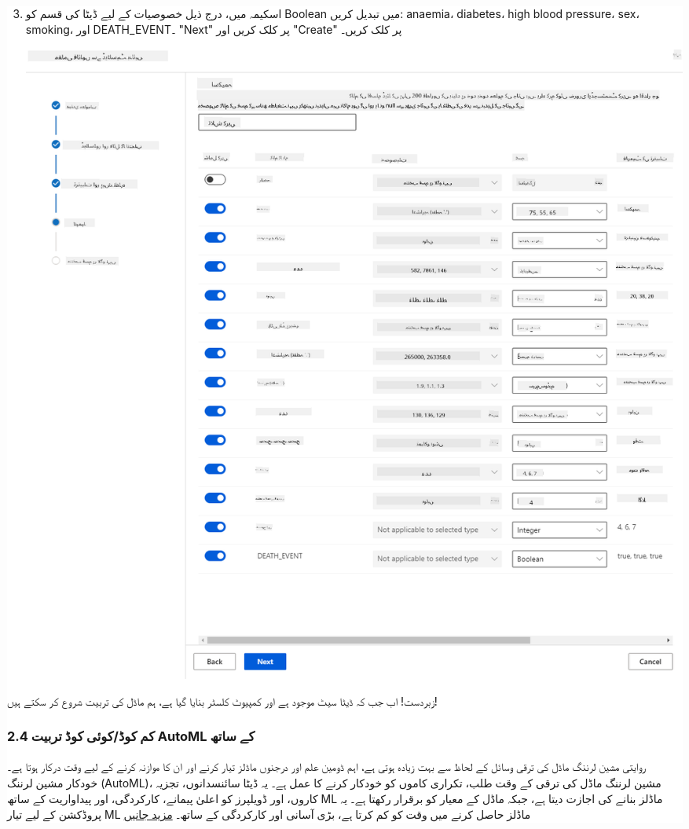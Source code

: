 3. اسکیمہ میں، درج ذیل خصوصیات کے لیے ڈیٹا کی قسم کو Boolean میں تبدیل کریں: anaemia، diabetes، high blood pressure، sex، smoking، اور DEATH_EVENT۔ "Next" پر کلک کریں اور "Create" پر کلک کریں۔

   ![26](../../../../translated_images/dataset-3.58db8c0eb783e89236a02bbce5bb4ba808d081a87d994d5284b1ae59928c95bf.ur.png)

زبردست! اب جب کہ ڈیٹا سیٹ موجود ہے اور کمپیوٹ کلسٹر بنایا گیا ہے، ہم ماڈل کی تربیت شروع کر سکتے ہیں!

### 2.4 کم کوڈ/کوئی کوڈ تربیت AutoML کے ساتھ

روایتی مشین لرننگ ماڈل کی ترقی وسائل کے لحاظ سے بہت زیادہ ہوتی ہے، اہم ڈومین علم اور درجنوں ماڈلز تیار کرنے اور ان کا موازنہ کرنے کے لیے وقت درکار ہوتا ہے۔  
خودکار مشین لرننگ (AutoML)، مشین لرننگ ماڈل کی ترقی کے وقت طلب، تکراری کاموں کو خودکار کرنے کا عمل ہے۔ یہ ڈیٹا سائنسدانوں، تجزیہ کاروں، اور ڈویلپرز کو اعلیٰ پیمانے، کارکردگی، اور پیداواریت کے ساتھ ML ماڈلز بنانے کی اجازت دیتا ہے، جبکہ ماڈل کے معیار کو برقرار رکھتا ہے۔ یہ پروڈکشن کے لیے تیار ML ماڈلز حاصل کرنے میں وقت کو کم کرتا ہے، بڑی آسانی اور کارکردگی کے ساتھ۔ [مزید جانیں](https://docs.microsoft.com/azure/machine-learning/concept-automated-ml?WT.mc_id=academic-77958-bethanycheum&ocid=AID3041109)
